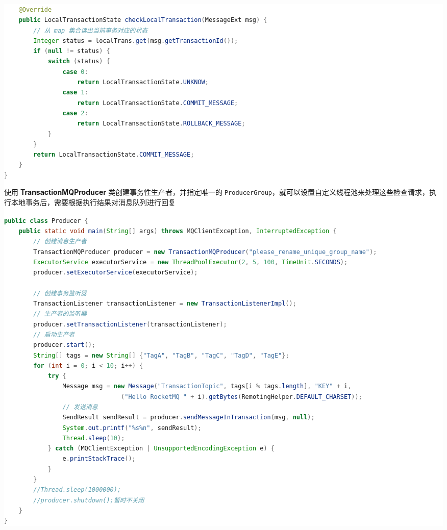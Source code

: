 ```java
    @Override
    public LocalTransactionState checkLocalTransaction(MessageExt msg) {
        // 从 map 集合读出当前事务对应的状态
        Integer status = localTrans.get(msg.getTransactionId());
        if (null != status) {
            switch (status) {
                case 0:
                    return LocalTransactionState.UNKNOW;
                case 1:
                    return LocalTransactionState.COMMIT_MESSAGE;
                case 2:
                    return LocalTransactionState.ROLLBACK_MESSAGE;
            }
        }
        return LocalTransactionState.COMMIT_MESSAGE;
    }
}
```

使用 **TransactionMQProducer** 类创建事务性生产者，并指定唯一的 `ProducerGroup`，就可以设置自定义线程池来处理这些检查请求，执行本地事务后，需要根据执行结果对消息队列进行回复

```java
public class Producer {
	public static void main(String[] args) throws MQClientException, InterruptedException {
        // 创建消息生产者
       	TransactionMQProducer producer = new TransactionMQProducer("please_rename_unique_group_name");
       	ExecutorService executorService = new ThreadPoolExecutor(2, 5, 100, TimeUnit.SECONDS);
        producer.setExecutorService(executorService);
        
        // 创建事务监听器
		TransactionListener transactionListener = new TransactionListenerImpl();
        // 生产者的监听器
        producer.setTransactionListener(transactionListener);
       	// 启动生产者
        producer.start();
        String[] tags = new String[] {"TagA", "TagB", "TagC", "TagD", "TagE"};
        for (int i = 0; i < 10; i++) {
            try {
                Message msg = new Message("TransactionTopic", tags[i % tags.length], "KEY" + i,
                                ("Hello RocketMQ " + i).getBytes(RemotingHelper.DEFAULT_CHARSET));
                // 发送消息
                SendResult sendResult = producer.sendMessageInTransaction(msg, null);
                System.out.printf("%s%n", sendResult);
                Thread.sleep(10);
            } catch (MQClientException | UnsupportedEncodingException e) {
                e.printStackTrace();
            }
        }
       	//Thread.sleep(1000000);
        //producer.shutdown();暂时不关闭
    }
}
```
